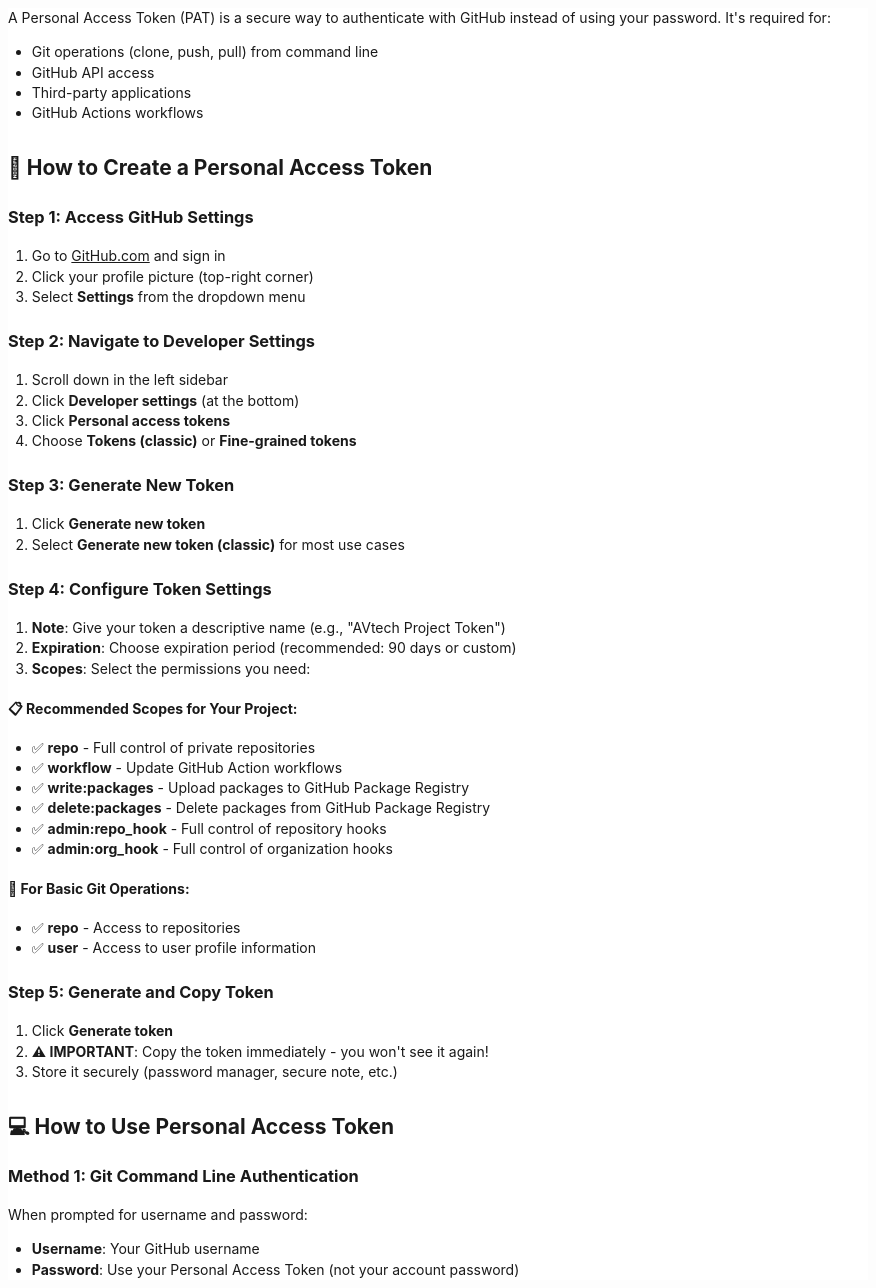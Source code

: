 A Personal Access Token (PAT) is a secure way to authenticate with GitHub instead of using your password. It's required for:
- Git operations (clone, push, pull) from command line
- GitHub API access
- Third-party applications
- GitHub Actions workflows

## 🚀 How to Create a Personal Access Token

### Step 1: Access GitHub Settings
1. Go to [GitHub.com](https://github.com) and sign in
2. Click your profile picture (top-right corner)
3. Select **Settings** from the dropdown menu

### Step 2: Navigate to Developer Settings
1. Scroll down in the left sidebar
2. Click **Developer settings** (at the bottom)
3. Click **Personal access tokens**
4. Choose **Tokens (classic)** or **Fine-grained tokens**

### Step 3: Generate New Token
1. Click **Generate new token**
2. Select **Generate new token (classic)** for most use cases

### Step 4: Configure Token Settings
1. **Note**: Give your token a descriptive name (e.g., "AVtech Project Token")
2. **Expiration**: Choose expiration period (recommended: 90 days or custom)
3. **Scopes**: Select the permissions you need:

#### 📋 **Recommended Scopes for Your Project:**
- ✅ **repo** - Full control of private repositories
- ✅ **workflow** - Update GitHub Action workflows
- ✅ **write:packages** - Upload packages to GitHub Package Registry
- ✅ **delete:packages** - Delete packages from GitHub Package Registry
- ✅ **admin:repo_hook** - Full control of repository hooks
- ✅ **admin:org_hook** - Full control of organization hooks

#### 🔧 **For Basic Git Operations:**
- ✅ **repo** - Access to repositories
- ✅ **user** - Access to user profile information

### Step 5: Generate and Copy Token
1. Click **Generate token**
2. **⚠️ IMPORTANT**: Copy the token immediately - you won't see it again!
3. Store it securely (password manager, secure note, etc.)

## 💻 How to Use Personal Access Token

### Method 1: Git Command Line Authentication
When prompted for username and password:
- **Username**: Your GitHub username
- **Password**: Use your Personal Access Token (not your account password)
